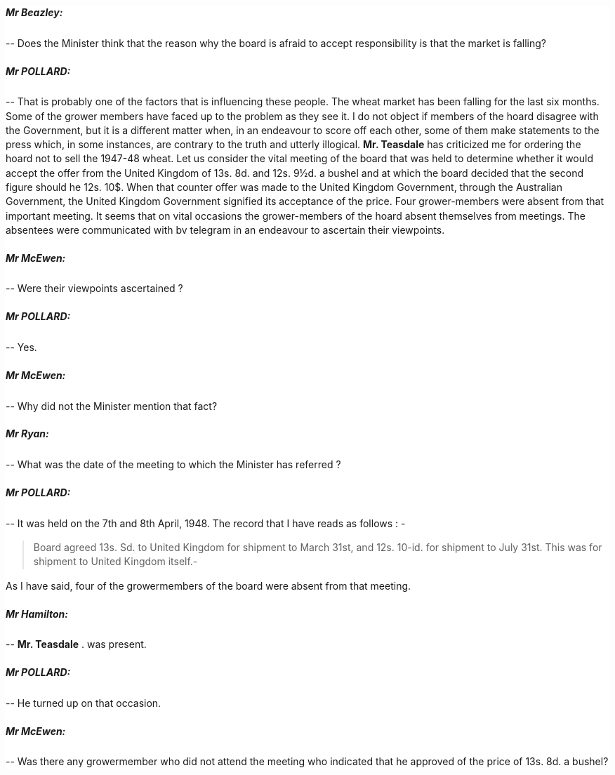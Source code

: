 ##### Mr Beazley:

-- Does the Minister think that the reason why the board is afraid to accept responsibility is that the market is falling? 

##### Mr POLLARD:

-- That is probably one of the factors that is influencing these people. The wheat market has been falling for the last six months. Some of the grower members have faced up to the problem as they see it. I do not object if members of the hoard disagree with the Government, but it is a different matter when, in an endeavour to score off each other, some of them make statements to the press which, in some instances, are contrary to the truth and utterly illogical.  **Mr. Teasdale**  has criticized me for ordering the hoard not to sell the 1947-48 wheat. Let us consider the vital meeting of the board that was held to determine whether it would accept the offer from the United Kingdom of 13s. 8d. and 12s. 9½d.  a bushel and at which the board decided that the second figure should he 12s. 10$. When that counter offer was made to the United Kingdom Government, through the Australian Government, the United Kingdom Government signified its acceptance of the price. Four grower-members were absent from that important meeting. It seems that on vital occasions the grower-members of the hoard absent themselves from meetings. The absentees were communicated with bv telegram in an endeavour to ascertain their viewpoints. 

##### Mr McEwen:

-- Were their viewpoints ascertained ? 

##### Mr POLLARD:

-- Yes. 

##### Mr McEwen:

-- Why did not the Minister mention that fact? 

##### Mr Ryan:

-- What was the date of the meeting to which the Minister has referred ? 

##### Mr POLLARD:

-- It was held on the 7th and 8th April, 1948. The record that I have reads as follows : - 

  >Board agreed 13s. Sd. to United Kingdom for shipment to March 31st, and 12s. 10-id. for shipment to July 31st. This was for shipment to United Kingdom itself.- 

As I have said, four of the growermembers of the board were absent from that meeting. 

##### Mr Hamilton:

--  **Mr. Teasdale**  . was present. 

##### Mr POLLARD:

-- He turned up on that occasion. 

##### Mr McEwen:

-- Was there any growermember who did not attend the meeting who indicated that he approved of the price of 13s. 8d. a bushel? 
